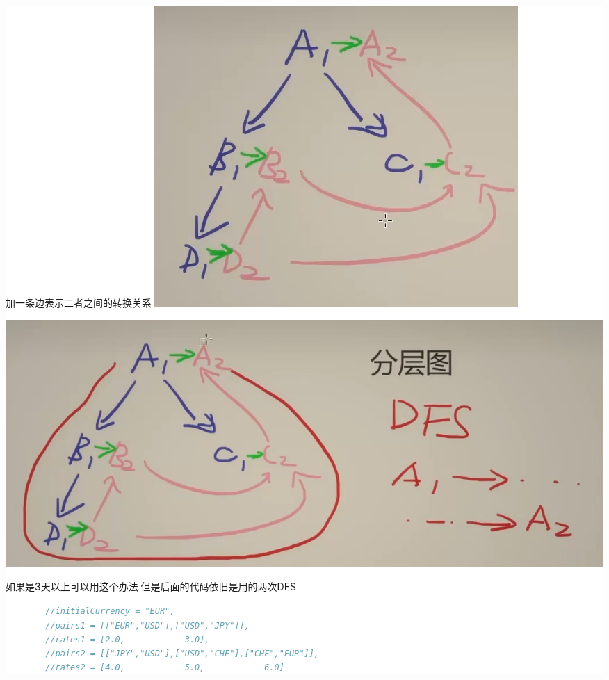 加一条边表示二者之间的转换关系   ![image-20250127171755104](assets/image-20250127171755104.png)

![image-20250127171908226](assets/image-20250127171908226.png)

如果是3天以上可以用这个办法 但是后面的代码依旧是用的两次DFS



```C++
        //initialCurrency = "EUR", 
        //pairs1 = [["EUR","USD"],["USD","JPY"]], 
        //rates1 = [2.0,            3.0], 
        //pairs2 = [["JPY","USD"],["USD","CHF"],["CHF","EUR"]], 
        //rates2 = [4.0,            5.0,            6.0]
```
